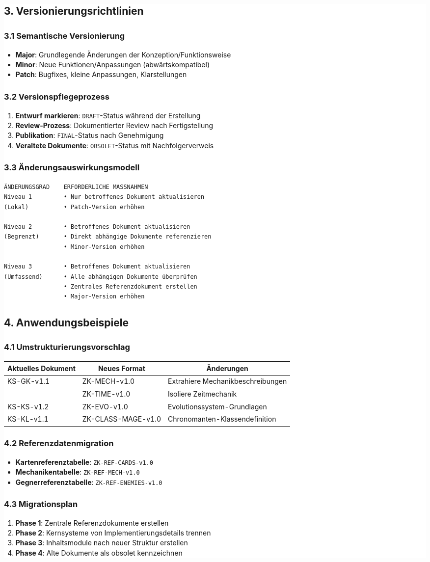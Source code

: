 ## 3. Versionierungsrichtlinien

### 3.1 Semantische Versionierung
- **Major**: Grundlegende Änderungen der Konzeption/Funktionsweise
- **Minor**: Neue Funktionen/Anpassungen (abwärtskompatibel)
- **Patch**: Bugfixes, kleine Anpassungen, Klarstellungen

### 3.2 Versionspflegeprozess
1. **Entwurf markieren**: `DRAFT`-Status während der Erstellung
2. **Review-Prozess**: Dokumentierter Review nach Fertigstellung
3. **Publikation**: `FINAL`-Status nach Genehmigung
4. **Veraltete Dokumente**: `OBSOLET`-Status mit Nachfolgerverweis

### 3.3 Änderungsauswirkungsmodell
```
ÄNDERUNGSGRAD    ERFORDERLICHE MASSNAHMEN
Niveau 1         • Nur betroffenes Dokument aktualisieren
(Lokal)          • Patch-Version erhöhen

Niveau 2         • Betroffenes Dokument aktualisieren
(Begrenzt)       • Direkt abhängige Dokumente referenzieren
                 • Minor-Version erhöhen

Niveau 3         • Betroffenes Dokument aktualisieren
(Umfassend)      • Alle abhängigen Dokumente überprüfen
                 • Zentrales Referenzdokument erstellen
                 • Major-Version erhöhen
```

## 4. Anwendungsbeispiele

### 4.1 Umstrukturierungsvorschlag
| Aktuelles Dokument | Neues Format | Änderungen |
|--------------------|--------------|------------|
| KS-GK-v1.1 | ZK-MECH-v1.0 | Extrahiere Mechanikbeschreibungen |
| | ZK-TIME-v1.0 | Isoliere Zeitmechanik |
| KS-KS-v1.2 | ZK-EVO-v1.0 | Evolutionssystem-Grundlagen |
| KS-KL-v1.1 | ZK-CLASS-MAGE-v1.0 | Chronomanten-Klassendefinition |

### 4.2 Referenzdatenmigration
- **Kartenreferenztabelle**: `ZK-REF-CARDS-v1.0`
- **Mechanikentabelle**: `ZK-REF-MECH-v1.0`
- **Gegnerreferenztabelle**: `ZK-REF-ENEMIES-v1.0`

### 4.3 Migrationsplan
1. **Phase 1**: Zentrale Referenzdokumente erstellen
2. **Phase 2**: Kernsysteme von Implementierungsdetails trennen
3. **Phase 3**: Inhaltsmodule nach neuer Struktur erstellen
4. **Phase 4**: Alte Dokumente als obsolet kennzeichnen
